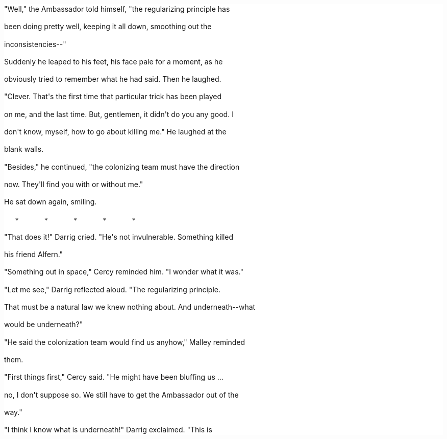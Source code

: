 "Well," the Ambassador told himself, "the regularizing principle has

been doing pretty well, keeping it all down, smoothing out the

inconsistencies--"



Suddenly he leaped to his feet, his face pale for a moment, as he

obviously tried to remember what he had said. Then he laughed.



"Clever. That's the first time that particular trick has been played

on me, and the last time. But, gentlemen, it didn't do you any good. I

don't know, myself, how to go about killing me." He laughed at the

blank walls.



"Besides," he continued, "the colonizing team must have the direction

now. They'll find you with or without me."



He sat down again, smiling.



       *       *       *       *       *



"That does it!" Darrig cried. "He's not invulnerable. Something killed

his friend Alfern."



"Something out in space," Cercy reminded him. "I wonder what it was."



"Let me see," Darrig reflected aloud. "The regularizing principle.

That must be a natural law we knew nothing about. And underneath--what

would be underneath?"



"He said the colonization team would find us anyhow," Malley reminded

them.



"First things first," Cercy said. "He might have been bluffing us ...

no, I don't suppose so. We still have to get the Ambassador out of the

way."



"I think I know what is underneath!" Darrig exclaimed. "This is

